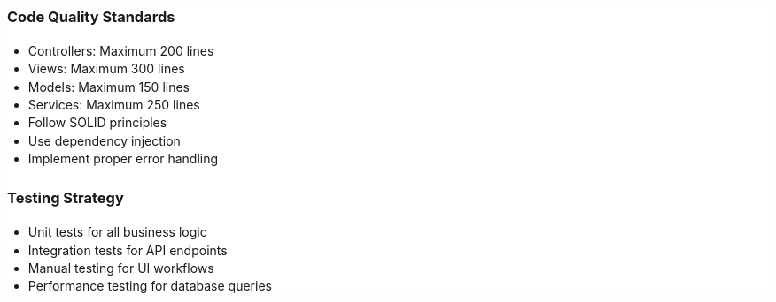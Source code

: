 ### Code Quality Standards
- Controllers: Maximum 200 lines
- Views: Maximum 300 lines  
- Models: Maximum 150 lines
- Services: Maximum 250 lines
- Follow SOLID principles
- Use dependency injection
- Implement proper error handling

### Testing Strategy
- Unit tests for all business logic
- Integration tests for API endpoints  
- Manual testing for UI workflows
- Performance testing for database queries
